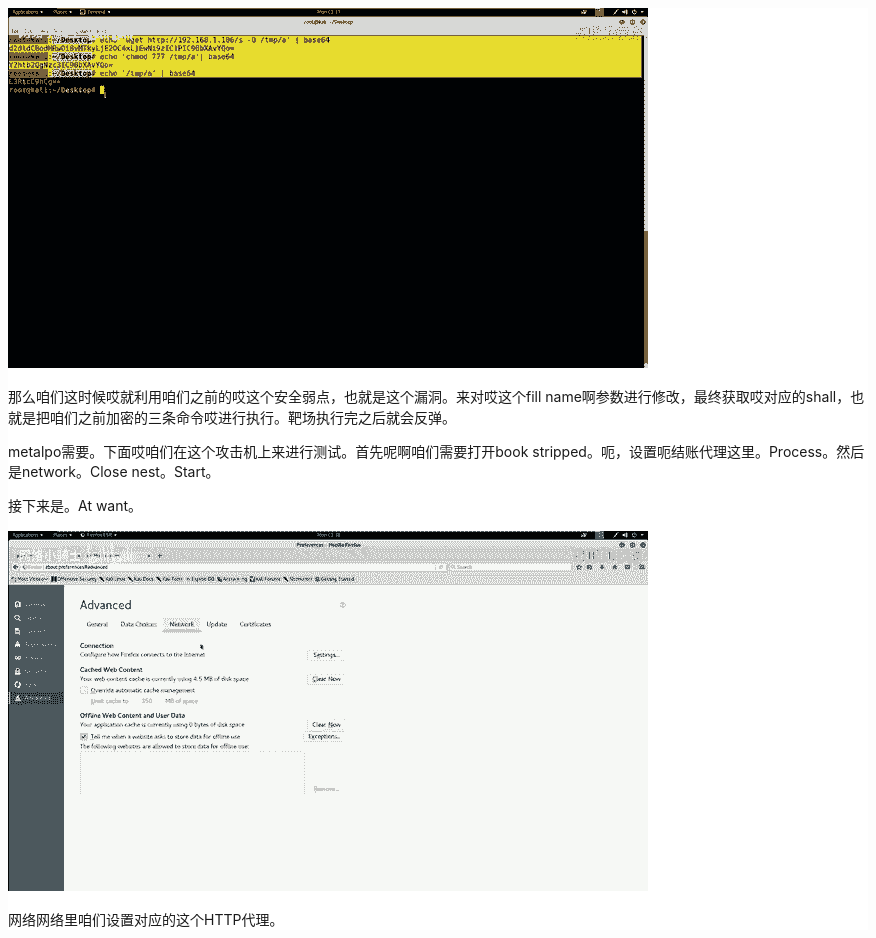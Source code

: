 ![](img/71b9b30eeca873ca32b1123888905d4a_23.png)

那么咱们这时候哎就利用咱们之前的哎这个安全弱点，也就是这个漏洞。来对哎这个fill name啊参数进行修改，最终获取哎对应的shall，也就是把咱们之前加密的三条命令哎进行执行。靶场执行完之后就会反弹。

metalpo需要。下面哎咱们在这个攻击机上来进行测试。首先呢啊咱们需要打开book stripped。呃，设置呃结账代理这里。Process。然后是network。Close nest。Start。

接下来是。At want。

![](img/71b9b30eeca873ca32b1123888905d4a_25.png)

网络网络里咱们设置对应的这个HTTP代理。
